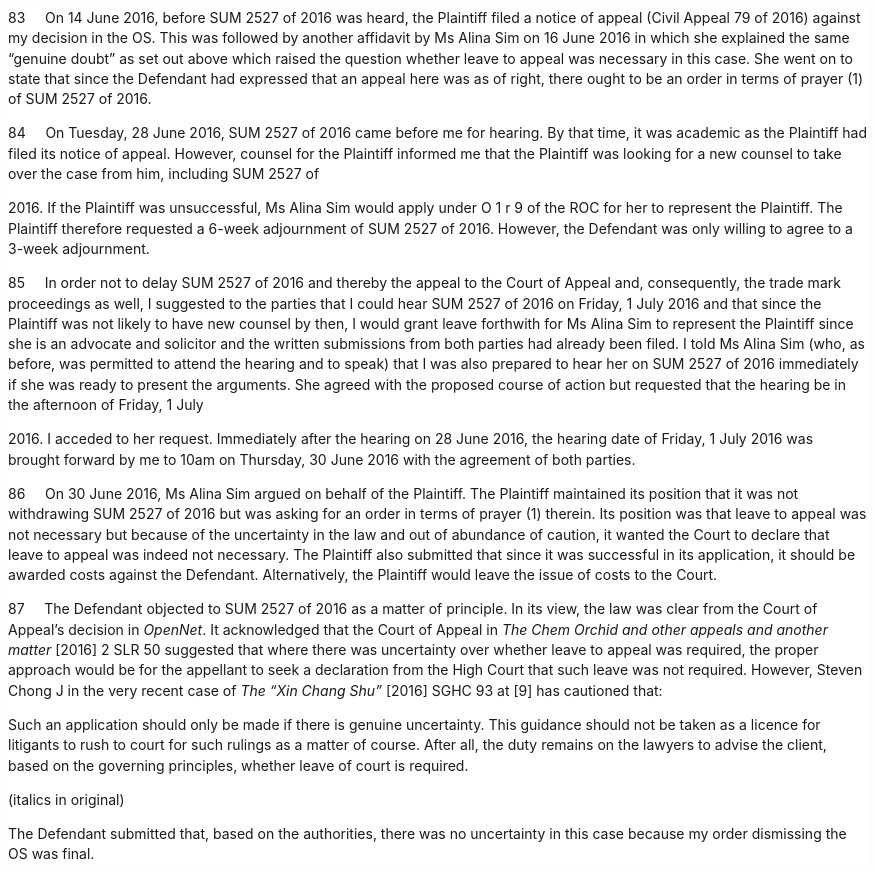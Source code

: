 83     On 14 June 2016, before SUM 2527 of 2016 was heard, the Plaintiff filed a notice of appeal (Civil Appeal 79 of 2016) against my decision in the OS. This was followed by another affidavit by Ms Alina Sim on 16 June 2016 in which she explained the same “genuine doubt” as set out above which raised the question whether leave to appeal was necessary in this case. She went on to state that since the Defendant had expressed that an appeal here was as of right, there ought to be an order in terms of prayer (1) of SUM 2527 of 2016. 

84     On Tuesday, 28 June 2016, SUM 2527 of 2016 came before me for hearing. By that time, it was academic as the Plaintiff had filed its notice of appeal. However, counsel for the Plaintiff informed me that the Plaintiff was looking for a new counsel to take over the case from him, including SUM 2527 of 

2016\. If the Plaintiff was unsuccessful, Ms Alina Sim would apply under O 1 r 9 of the ROC for her to represent the Plaintiff. The Plaintiff therefore requested a 6-week adjournment of SUM 2527 of 2016. However, the Defendant was only willing to agree to a 3-week adjournment. 

85     In order not to delay SUM 2527 of 2016 and thereby the appeal to the Court of Appeal and, consequently, the trade mark proceedings as well, I suggested to the parties that I could hear SUM 2527 of 2016 on Friday, 1 July 2016 and that since the Plaintiff was not likely to have new counsel by then, I would grant leave forthwith for Ms Alina Sim to represent the Plaintiff since she is an advocate and solicitor and the written submissions from both parties had already been filed. I told Ms Alina Sim (who, as before, was permitted to attend the hearing and to speak) that I was also prepared to hear her on SUM 2527 of 2016 immediately if she was ready to present the arguments. She agreed with the proposed course of action but requested that the hearing be in the afternoon of Friday, 1 July 

2016\. I acceded to her request. Immediately after the hearing on 28 June 2016, the hearing date of Friday, 1 July 2016 was brought forward by me to 10am on Thursday, 30 June 2016 with the agreement of both parties. 


86     On 30 June 2016, Ms Alina Sim argued on behalf of the Plaintiff. The Plaintiff maintained its position that it was not withdrawing SUM 2527 of 2016 but was asking for an order in terms of prayer (1) therein. Its position was that leave to appeal was not necessary but because of the uncertainty in the law and out of abundance of caution, it wanted the Court to declare that leave to appeal was indeed not necessary. The Plaintiff also submitted that since it was successful in its application, it should be awarded costs against the Defendant. Alternatively, the Plaintiff would leave the issue of costs to the Court. 

87     The Defendant objected to SUM 2527 of 2016 as a matter of principle. In its view, the law was clear from the Court of Appeal’s decision in _OpenNet_. It acknowledged that the Court of Appeal in _The Chem Orchid and other appeals and another matter_ <span class="citation">[2016] 2 SLR 50</span> suggested that where there was uncertainty over whether leave to appeal was required, the proper approach would be for the appellant to seek a declaration from the High Court that such leave was not required. However, Steven Chong J in the very recent case of _The “Xin Chang Shu”_ <span class="citation">[2016] SGHC 93</span> at [9] has cautioned that: 

 Such an application should only be made if there is genuine uncertainty. This guidance should not be taken as a licence for litigants to rush to court for such rulings as a matter of course. After all, the duty remains on the lawyers to advise the client, based on the governing principles, whether leave of court is required. 

 (italics in original) 

The Defendant submitted that, based on the authorities, there was no uncertainty in this case because my order dismissing the OS was final. 
